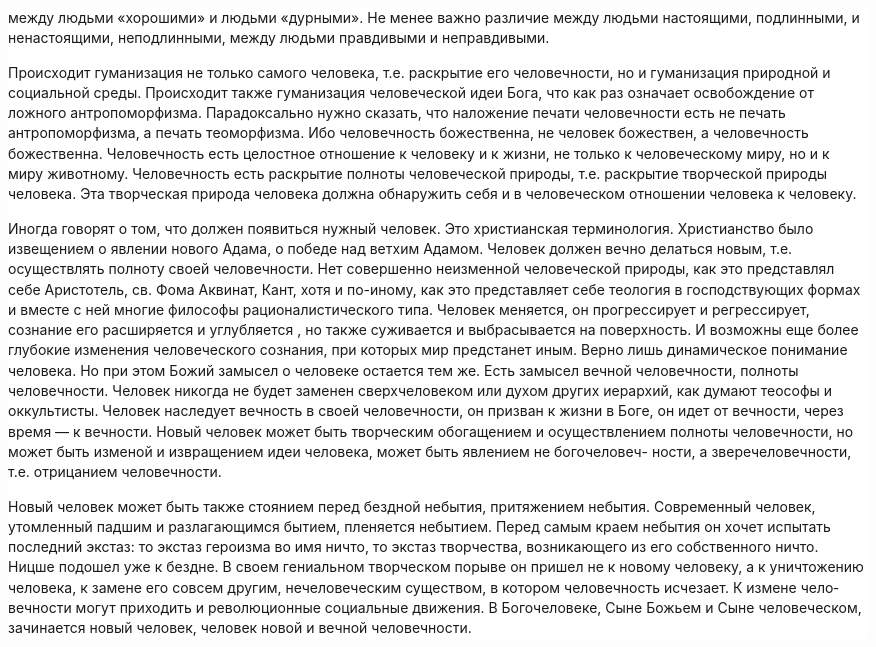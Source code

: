 между людьми «хорошими» и людьми «дурными». Не менее важно различие
между людьми настоящими, подлинными, и ненастоящими, неподлинны­ми,
между людьми правдивыми и неправдивыми.

Происходит гуманизация не только самого человека, т.е. рас­крытие его
человечности, но и гуманизация природной и социаль­ной среды.
Происходит также гуманизация человеческой идеи Бога, что как раз
означает освобождение от ложного антропоморфизма. Парадоксально нужно
сказать, что наложение печати человечности есть не печать
антропоморфизма, а печать теоморфизма. Ибо человечность
божественна, не человек божествен, а человечность божественна.
Человечность есть целостное отношение к человеку и к жизни, не
только к человеческому миру, но и к миру животному. Человечность
есть раскрытие полноты человеческой природы, т.е. раскрытие
творческой природы человека. Эта творческая природа человека
должна обнаружить себя и в человеческом отношении человека к человеку.

Иногда говорят о том, что должен появиться нужный человек. Это
христианская терминология. Христианство было извещением о
явлении нового Адама, о победе над ветхим Адамом. Человек должен
вечно делаться новым, т.е. осуществлять полноту своей человечности.
Нет совершенно неизменной человеческой природы, как это представлял
себе Аристотель, св. Фома Аквинат, Кант, хотя и по-иному, как это
представляет себе теология в господствующих формах и вместе с ней
многие философы рационалистического типа. Человек меняется, он
прогрессирует и регрессирует, сознание его расширяется и
углубляется , но также суживается и выбрасывается на
поверхность. И возможны еще более глубокие изменения
человече­ского сознания, при которых мир предстанет иным. Верно
лишь динамическое понимание человека. Но при этом Божий замысел о
человеке остается тем же. Есть замысел вечной человечности,
полноты человечности. Человек никогда не будет заменен
сверхче­ловеком или духом других иерархий, как думают
теософы и оккуль­тисты. Человек наследует вечность в своей
человечности, он призван к жизни в Боге, он идет от вечности,
через время — к вечности. Новый человек может быть творческим
обогащением и осуществлением полноты человечности, но может быть
изменой и извращением идеи человека, может быть явлением не
богочеловеч- ности, а зверечеловечности, т.е. отрицанием
человечности.

Новый человек может быть также стоянием перед бездной небытия,
притяжением небытия. Современный человек, утомлен­ный падшим и
разлагающимся бытием, пленяется небытием. Пе­ред самым краем небытия он
хочет испытать последний экстаз: то экстаз героизма во имя ничто, то
экстаз творчества, возникающего из его собственного ничто. Ницше
подошел уже к бездне. В своем гениальном творческом порыве он
пришел не к новому человеку, а к уничтожению человека, к замене
его совсем другим, нечеловече­ским существом, в котором человечность
исчезает. К измене чело­вечности могут приходить и революционные
социальные движения. В Богочеловеке, Сыне Божьем и Сыне
человеческом, зачинается новый человек, человек новой и вечной
человечности.
